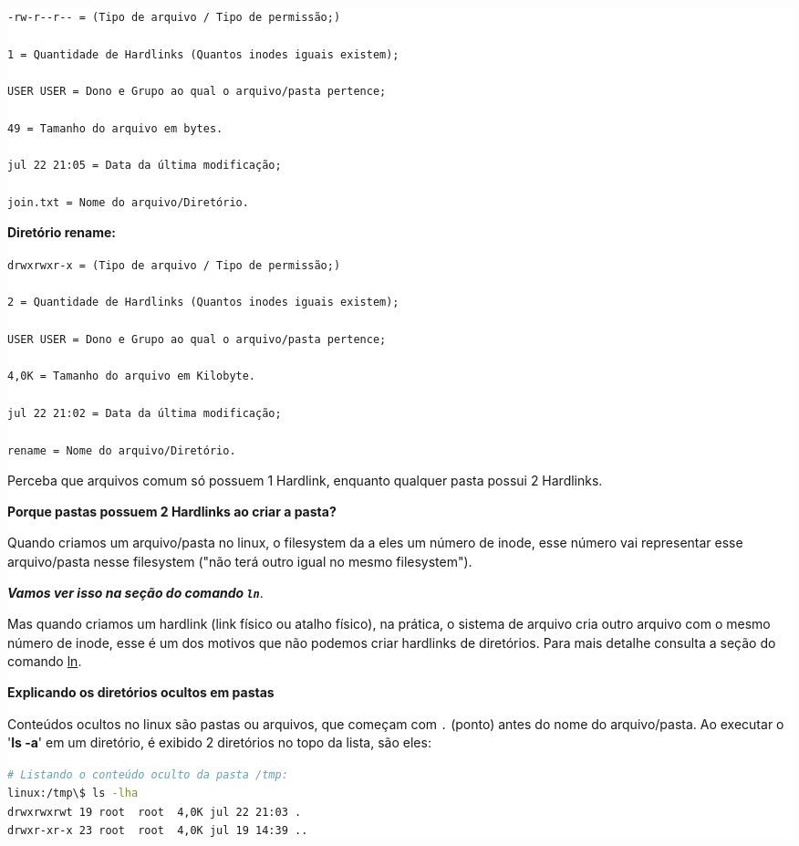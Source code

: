```
-rw-r--r-- = (Tipo de arquivo / Tipo de permissão;)

1 = Quantidade de Hardlinks (Quantos inodes iguais existem);

USER USER = Dono e Grupo ao qual o arquivo/pasta pertence;

49 = Tamanho do arquivo em bytes.

jul 22 21:05 = Data da última modificação;

join.txt = Nome do arquivo/Diretório.
```



**Diretório rename:**

```
drwxrwxr-x = (Tipo de arquivo / Tipo de permissão;)

2 = Quantidade de Hardlinks (Quantos inodes iguais existem);

USER USER = Dono e Grupo ao qual o arquivo/pasta pertence;

4,0K = Tamanho do arquivo em Kilobyte.

jul 22 21:02 = Data da última modificação;

rename = Nome do arquivo/Diretório.
```

Perceba que arquivos comum só possuem 1 Hardlink, enquanto qualquer pasta possui 2 Hardlinks.

**Porque pastas possuem 2 Hardlinks ao criar a pasta?**

Quando criamos um arquivo/pasta no linux, o filesystem da a eles um número de inode, esse número vai representar esse arquivo/pasta nesse filesystem ("não terá outro igual no mesmo filesystem").

***Vamos ver isso na seção do comando `ln`***.

Mas quando criamos um hardlink (link físico ou atalho físico), na prática, o sistema de arquivo cria outro arquivo com o mesmo número de inode, esse é um dos motivos que não podemos criar hardlinks de diretórios. Para mais detalhe consulta a seção do comando [ln](../104.6/1046.html#Entendendo-Links).

**Explicando os diretórios ocultos em pastas**

Conteúdos ocultos no linux são pastas ou arquivos, que começam com `.` (ponto) antes do nome do arquivo/pasta.
Ao executar o '**ls -a**' em um diretório, é exibido 2 diretórios no topo da lista, são eles:

```bash
# Listando o conteúdo oculto da pasta /tmp:
linux:/tmp\$ ls -lha
drwxrwxrwt 19 root  root  4,0K jul 22 21:03 .
drwxr-xr-x 23 root  root  4,0K jul 19 14:39 ..
```
